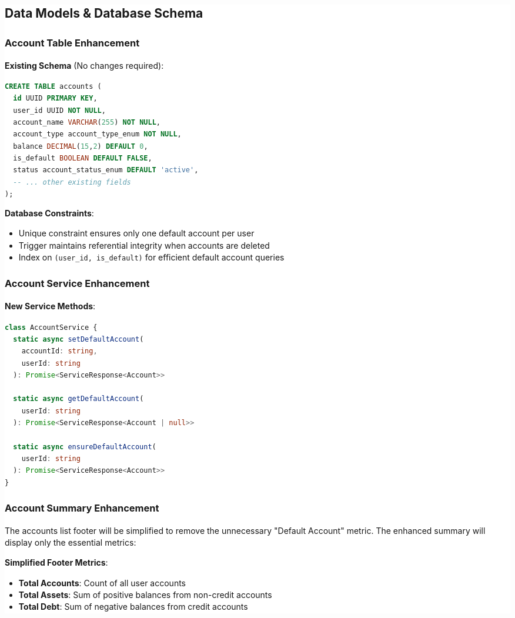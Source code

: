 ## Data Models & Database Schema

### Account Table Enhancement

**Existing Schema** (No changes required):
```sql
CREATE TABLE accounts (
  id UUID PRIMARY KEY,
  user_id UUID NOT NULL,
  account_name VARCHAR(255) NOT NULL,
  account_type account_type_enum NOT NULL,
  balance DECIMAL(15,2) DEFAULT 0,
  is_default BOOLEAN DEFAULT FALSE,
  status account_status_enum DEFAULT 'active',
  -- ... other existing fields
);
```

**Database Constraints**:
- Unique constraint ensures only one default account per user
- Trigger maintains referential integrity when accounts are deleted
- Index on `(user_id, is_default)` for efficient default account queries

### Account Service Enhancement

**New Service Methods**:

```typescript
class AccountService {
  static async setDefaultAccount(
    accountId: string, 
    userId: string
  ): Promise<ServiceResponse<Account>>
  
  static async getDefaultAccount(
    userId: string
  ): Promise<ServiceResponse<Account | null>>
  
  static async ensureDefaultAccount(
    userId: string
  ): Promise<ServiceResponse<Account>>
}
```

### Account Summary Enhancement

The accounts list footer will be simplified to remove the unnecessary "Default Account" metric. The enhanced summary will display only the essential metrics:

**Simplified Footer Metrics**:
- **Total Accounts**: Count of all user accounts
- **Total Assets**: Sum of positive balances from non-credit accounts
- **Total Debt**: Sum of negative balances from credit accounts
